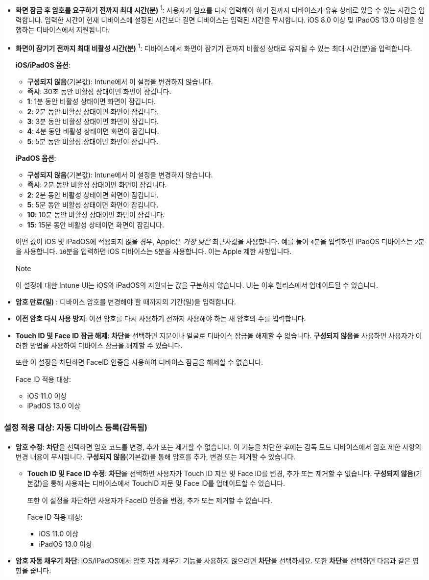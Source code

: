 - **화면 잠금 후 암호를 요구하기 전까지 최대 시간(분)** <sup>1</sup>: 사용자가 암호를 다시 입력해야 하기 전까지 디바이스가 유휴 상태로 있을 수 있는 시간을 입력합니다. 입력한 시간이 현재 디바이스에 설정된 시간보다 길면 디바이스는 입력된 시간을 무시합니다. iOS 8.0 이상 및 iPadOS 13.0 이상을 실행하는 디바이스에서 지원됩니다.

- **화면이 잠기기 전까지 최대 비활성 시간(분)** <sup>1</sup>: 디바이스에서 화면이 잠기기 전까지 비활성 상태로 유지될 수 있는 최대 시간(분)을 입력합니다.

  **iOS/iPadOS 옵션**:  

  - **구성되지 않음**(기본값): Intune에서 이 설정을 변경하지 않습니다.
  - **즉시**: 30초 동안 비활성 상태이면 화면이 잠깁니다.
  - **1**: 1분 동안 비활성 상태이면 화면이 잠깁니다.
  - **2**: 2분 동안 비활성 상태이면 화면이 잠깁니다.
  - **3**: 3분 동안 비활성 상태이면 화면이 잠깁니다.
  - **4**: 4분 동안 비활성 상태이면 화면이 잠깁니다.
  - **5**: 5분 동안 비활성 상태이면 화면이 잠깁니다.

  **iPadOS 옵션**:  

  - **구성되지 않음**(기본값): Intune에서 이 설정을 변경하지 않습니다.
  - **즉시**: 2분 동안 비활성 상태이면 화면이 잠깁니다.
  - **2**: 2분 동안 비활성 상태이면 화면이 잠깁니다.
  - **5**: 5분 동안 비활성 상태이면 화면이 잠깁니다.
  - **10**: 10분 동안 비활성 상태이면 화면이 잠깁니다.
  - **15**: 15분 동안 비활성 상태이면 화면이 잠깁니다.

  어떤 값이 iOS 및 iPadOS에 적용되지 않을 경우, Apple은 *가장 낮은* 최근사값을 사용합니다. 예를 들어 `4`분을 입력하면 iPadOS 디바이스는 `2`분을 사용합니다. `10`분을 입력하면 iOS 디바이스는 `5`분을 사용합니다. 이는 Apple 제한 사항입니다.
  
  > [!NOTE]
  > 이 설정에 대한 Intune UI는 iOS와 iPadOS의 지원되는 값을 구분하지 않습니다. UI는 이후 릴리스에서 업데이트될 수 있습니다.

- **암호 만료(일)** : 디바이스 암호를 변경해야 할 때까지의 기간(일)을 입력합니다.
- **이전 암호 다시 사용 방지**: 이전 암호를 다시 사용하기 전까지 사용해야 하는 새 암호의 수를 입력합니다.
- **Touch ID 및 Face ID 잠금 해제**: **차단**을 선택하면 지문이나 얼굴로 디바이스 잠금을 해제할 수 없습니다. **구성되지 않음**을 사용하면 사용자가 이러한 방법을 사용하여 디바이스 잠금을 해제할 수 있습니다.

  또한 이 설정을 차단하면 FaceID 인증을 사용하여 디바이스 잠금을 해제할 수 없습니다.

  Face ID 적용 대상:  
  - iOS 11.0 이상
  - iPadOS 13.0 이상

### <a name="settings-apply-to-automated-device-enrollment-supervised"></a>설정 적용 대상: 자동 디바이스 등록(감독됨)

- **암호 수정**: **차단**을 선택하면 암호 코드를 변경, 추가 또는 제거할 수 없습니다. 이 기능을 차단한 후에는 감독 모드 디바이스에서 암호 제한 사항의 변경 내용이 무시됩니다. **구성되지 않음**(기본값)을 통해 암호를 추가, 변경 또는 제거할 수 있습니다.

  - **Touch ID 및 Face ID 수정**: **차단**을 선택하면 사용자가 Touch ID 지문 및 Face ID를 변경, 추가 또는 제거할 수 없습니다. **구성되지 않음**(기본값)을 통해 사용자는 디바이스에서 TouchID 지문 및 Face ID를 업데이트할 수 있습니다.

    또한 이 설정을 차단하면 사용자가 FaceID 인증을 변경, 추가 또는 제거할 수 없습니다.

    Face ID 적용 대상:  
    - iOS 11.0 이상
    - iPadOS 13.0 이상

- **암호 자동 채우기 차단**: iOS/iPadOS에서 암호 자동 채우기 기능을 사용하지 않으려면 **차단**을 선택하세요. 또한 **차단**을 선택하면 다음과 같은 영향을 줍니다.
